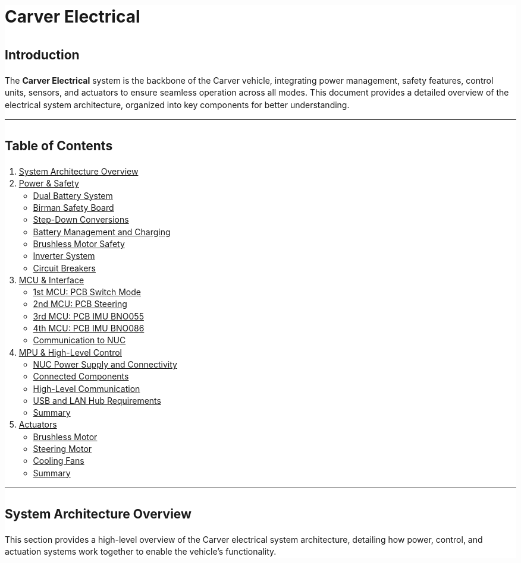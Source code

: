 
# Carver Electrical

## Introduction

The **Carver Electrical** system is the backbone of the Carver vehicle, integrating power management, safety features, control units, sensors, and actuators to ensure seamless operation across all modes. This document provides a detailed overview of the electrical system architecture, organized into key components for better understanding.

---

## Table of Contents

1. [System Architecture Overview](#system-architecture-overview)
2. [Power & Safety](#power--safety)
   - [Dual Battery System](#dual-battery-system)
   - [Birman Safety Board](#birman-safety-board)
   - [Step-Down Conversions](#step-down-conversions)
   - [Battery Management and Charging](#battery-management-and-charging)
   - [Brushless Motor Safety](#brushless-motor-safety)
   - [Inverter System](#inverter-system)
   - [Circuit Breakers](#circuit-breakers)
3. [MCU & Interface](#mcu--interface)
   - [1st MCU: PCB Switch Mode](#1st-mcu-pcb-switch-mode)
   - [2nd MCU: PCB Steering](#2nd-mcu-pcb-steering)
   - [3rd MCU: PCB IMU BNO055](#3rd-mcu-pcb-imu-bno055)
   - [4th MCU: PCB IMU BNO086](#4th-mcu-pcb-imu-bno086)
   - [Communication to NUC](#communication-to-nuc)
4. [MPU & High-Level Control](#mpu--high-level-control)
   - [NUC Power Supply and Connectivity](#nuc-power-supply-and-connectivity)
   - [Connected Components](#connected-components)
   - [High-Level Communication](#high-level-communication)
   - [USB and LAN Hub Requirements](#usb-and-lan-hub-requirements)
   - [Summary](#summary)
5. [Actuators](#actuators)
   - [Brushless Motor](#brushless-motor)
   - [Steering Motor](#steering-motor)
   - [Cooling Fans](#cooling-fans)
   - [Summary](#summary-1)

---

## System Architecture Overview

This section provides a high-level overview of the Carver electrical system architecture, detailing how power, control, and actuation systems work together to enable the vehicle’s functionality.

